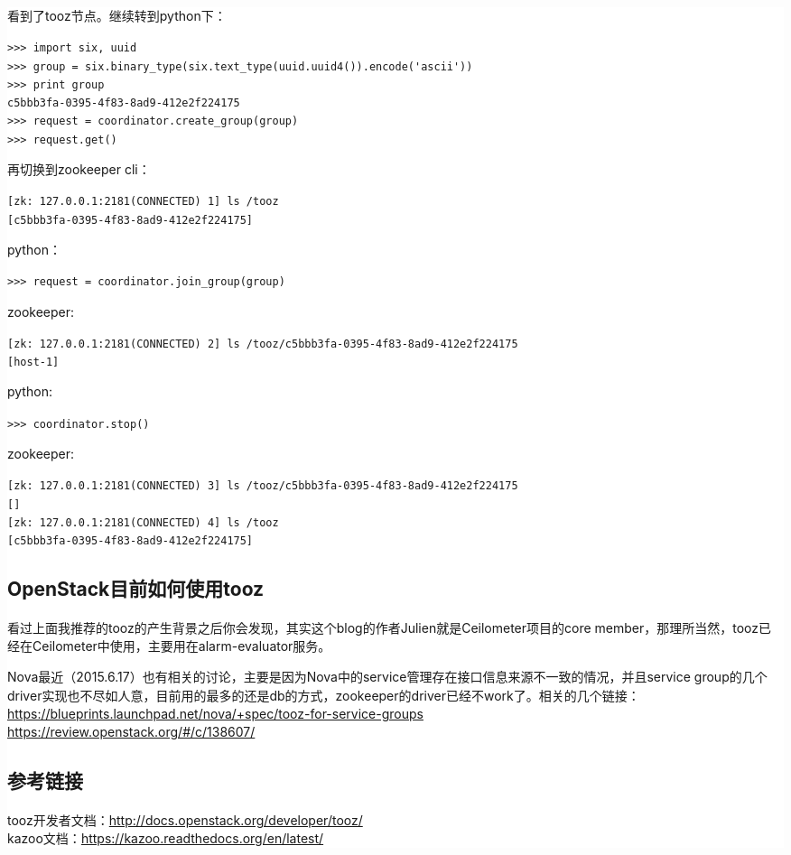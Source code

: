 看到了tooz节点。继续转到python下：

	>>> import six, uuid
	>>> group = six.binary_type(six.text_type(uuid.uuid4()).encode('ascii'))
	>>> print group
	c5bbb3fa-0395-4f83-8ad9-412e2f224175
	>>> request = coordinator.create_group(group)
	>>> request.get()

再切换到zookeeper cli：

	[zk: 127.0.0.1:2181(CONNECTED) 1] ls /tooz
	[c5bbb3fa-0395-4f83-8ad9-412e2f224175]

python：

	>>> request = coordinator.join_group(group)

zookeeper:

	[zk: 127.0.0.1:2181(CONNECTED) 2] ls /tooz/c5bbb3fa-0395-4f83-8ad9-412e2f224175
	[host-1]

python: 

	>>> coordinator.stop()

zookeeper:

	[zk: 127.0.0.1:2181(CONNECTED) 3] ls /tooz/c5bbb3fa-0395-4f83-8ad9-412e2f224175
	[]
	[zk: 127.0.0.1:2181(CONNECTED) 4] ls /tooz                                     
	[c5bbb3fa-0395-4f83-8ad9-412e2f224175]

## OpenStack目前如何使用tooz
看过上面我推荐的tooz的产生背景之后你会发现，其实这个blog的作者Julien就是Ceilometer项目的core member，那理所当然，tooz已经在Ceilometer中使用，主要用在alarm-evaluator服务。

Nova最近（2015.6.17）也有相关的讨论，主要是因为Nova中的service管理存在接口信息来源不一致的情况，并且service group的几个driver实现也不尽如人意，目前用的最多的还是db的方式，zookeeper的driver已经不work了。相关的几个链接：  
<https://blueprints.launchpad.net/nova/+spec/tooz-for-service-groups>  
<https://review.openstack.org/#/c/138607/>

## 参考链接
tooz开发者文档：<http://docs.openstack.org/developer/tooz/>  
kazoo文档：<https://kazoo.readthedocs.org/en/latest/>
